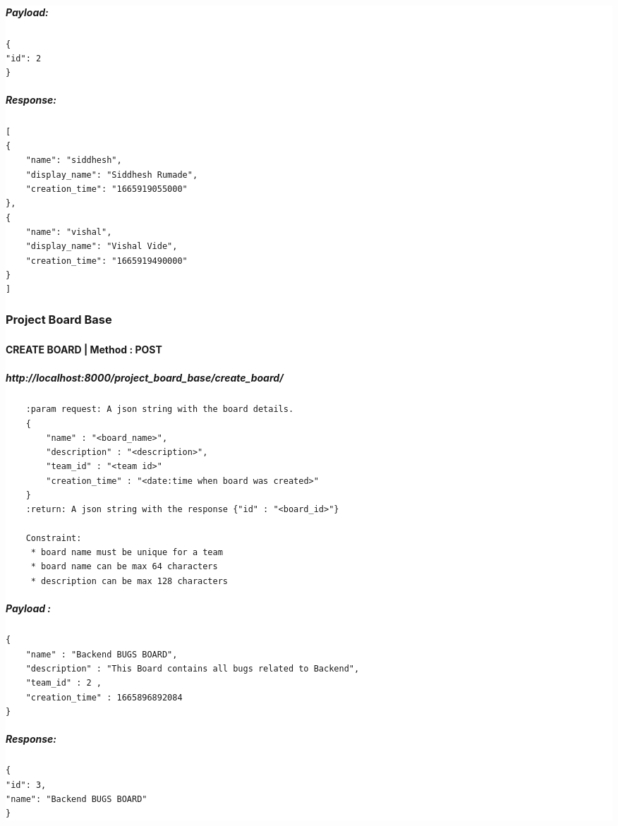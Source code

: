 ##### Payload: 
    {
    "id": 2
    }

##### Response: 
    
    [
    {
        "name": "siddhesh",
        "display_name": "Siddhesh Rumade",
        "creation_time": "1665919055000"
    },
    {
        "name": "vishal",
        "display_name": "Vishal Vide",
        "creation_time": "1665919490000"
    }
    ]


### Project Board Base

#### CREATE BOARD |  Method : POST
##### http://localhost:8000/project_board_base/create_board/

        :param request: A json string with the board details.
        {
            "name" : "<board_name>",
            "description" : "<description>",
            "team_id" : "<team id>"
            "creation_time" : "<date:time when board was created>"
        }
        :return: A json string with the response {"id" : "<board_id>"}

        Constraint:
         * board name must be unique for a team
         * board name can be max 64 characters
         * description can be max 128 characters


##### Payload :
    {
        "name" : "Backend BUGS BOARD",
        "description" : "This Board contains all bugs related to Backend",
        "team_id" : 2 ,
        "creation_time" : 1665896892084
    }

##### Response:
    {
    "id": 3,
    "name": "Backend BUGS BOARD"
    }
